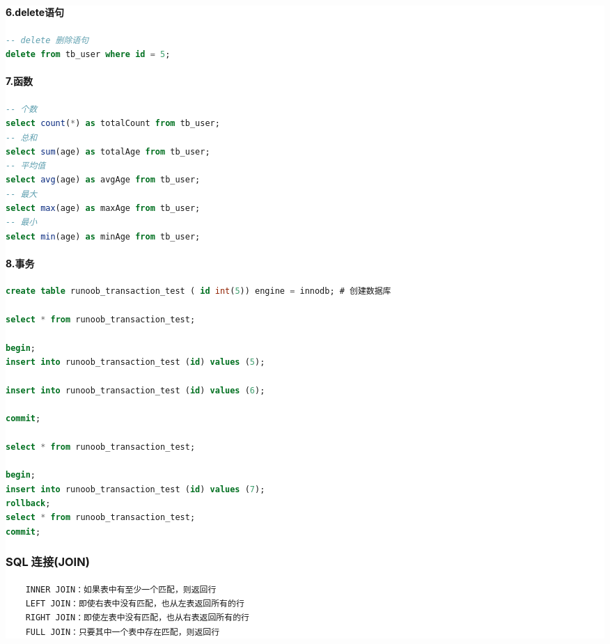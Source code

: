 #### 6.delete语句

```SQL
-- delete 删除语句
delete from tb_user where id = 5;
```

#### 7.函数

```SQL
-- 个数
select count(*) as totalCount from tb_user;
-- 总和
select sum(age) as totalAge from tb_user;
-- 平均值
select avg(age) as avgAge from tb_user;
-- 最大
select max(age) as maxAge from tb_user;
-- 最小
select min(age) as minAge from tb_user;
```

#### 8.事务

```SQL
create table runoob_transaction_test ( id int(5)) engine = innodb; # 创建数据库

select * from runoob_transaction_test;

begin;
insert into runoob_transaction_test (id) values (5);

insert into runoob_transaction_test (id) values (6);

commit;

select * from runoob_transaction_test;

begin;
insert into runoob_transaction_test (id) values (7);
rollback;
select * from runoob_transaction_test;
commit;
```



### SQL 连接(JOIN)

```
    INNER JOIN：如果表中有至少一个匹配，则返回行
    LEFT JOIN：即使右表中没有匹配，也从左表返回所有的行
    RIGHT JOIN：即使左表中没有匹配，也从右表返回所有的行
    FULL JOIN：只要其中一个表中存在匹配，则返回行
```
